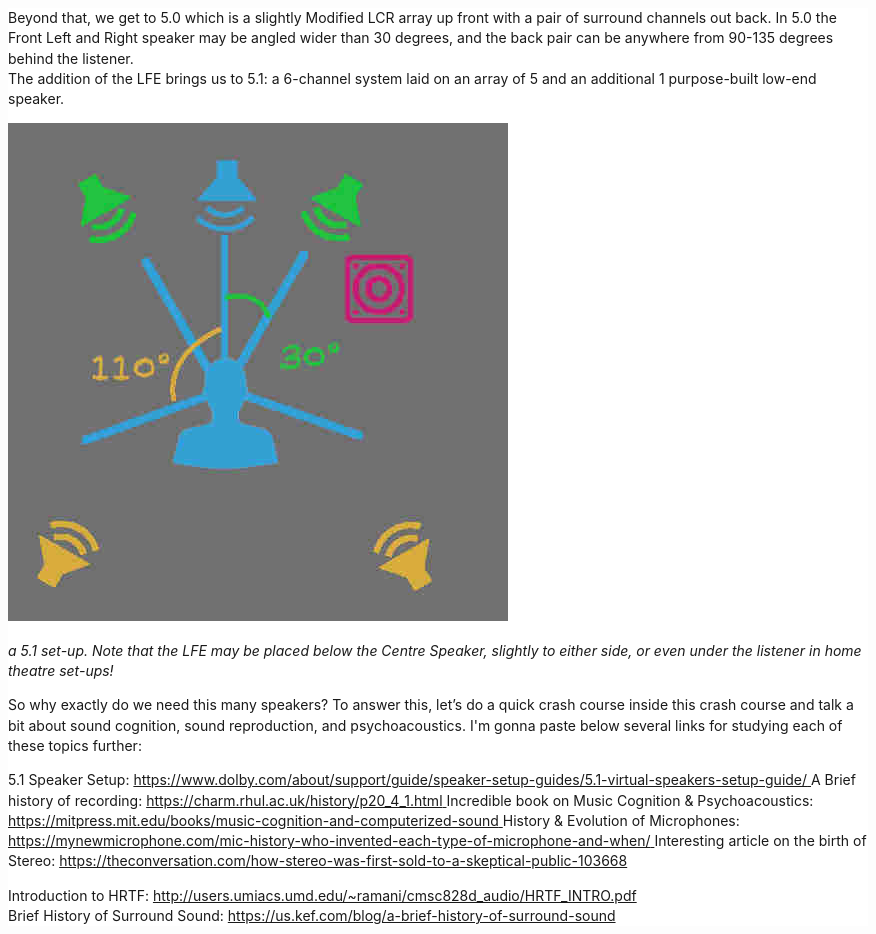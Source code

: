 Beyond that, we get to 5.0 which is a slightly Modified LCR array up front with a pair of surround channels out back. In 5.0 the Front Left and Right speaker may be angled wider than 30 degrees, and the back pair can be anywhere from 90-135 degrees behind the listener.  
The addition of the LFE brings us to 5.1: a 6-channel system laid on an array of 5 and an additional 1 purpose-built low-end speaker.

![](/blog/sd4vm/13/184.jpg)

_a 5.1 set-up. Note that the LFE may be placed below the Centre Speaker, slightly to either side, or even under the listener in home theatre set-ups!_

So why exactly do we need this many speakers? To answer this, let’s do a quick crash course inside this crash course and talk a bit about sound cognition, sound reproduction, and psychoacoustics. I'm gonna paste below several links for studying each of these topics further:

5.1 Speaker Setup: [https://www.dolby.com/about/support/guide/speaker-setup-guides/5.1-virtual-speakers-setup-guide/ ](https://www.dolby.com/about/support/guide/speaker-setup-guides/5.1-virtual-speakers-setup-guide/)A Brief history of recording: [https://charm.rhul.ac.uk/history/p20_4_1.html ](https://charm.rhul.ac.uk/history/p20_4_1.html) Incredible book on Music Cognition & Psychoacoustics: [https://mitpress.mit.edu/books/music-cognition-and-computerized-sound ](https://mitpress.mit.edu/books/music-cognition-and-computerized-sound) History & Evolution of Microphones: [https://mynewmicrophone.com/mic-history-who-invented-each-type-of-microphone-and-when/ ](https://mynewmicrophone.com/mic-history-who-invented-each-type-of-microphone-and-when/) Interesting article on the birth of Stereo: <https://theconversation.com/how-stereo-was-first-sold-to-a-skeptical-public-103668>

Introduction to HRTF: <http://users.umiacs.umd.edu/~ramani/cmsc828d_audio/HRTF_INTRO.pdf>  
Brief History of Surround Sound: <https://us.kef.com/blog/a-brief-history-of-surround-sound>
